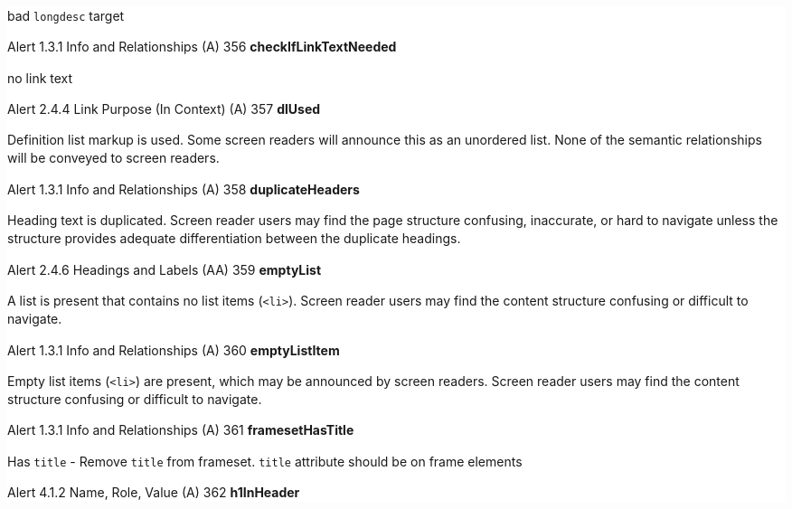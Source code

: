 bad <code>longdesc</code> target</td>
<td>Alert</td>
<td>1.3.1 Info and Relationships (A)</td>
</tr>
<tr>
<td>356</td>
<td><strong>checkIfLinkTextNeeded</strong>

no link text</td>
<td>Alert</td>
<td>2.4.4 Link Purpose (In Context) (A)</td>
</tr>
<tr>
<td>357</td>
<td><strong>dlUsed</strong>

Definition list markup is used. Some screen readers will announce this as an unordered list. None of the semantic relationships will be conveyed to screen readers.</td>
<td>Alert</td>
<td>1.3.1 Info and Relationships (A)</td>
</tr>
<tr>
<td>358</td>
<td><strong>duplicateHeaders</strong>

Heading text is duplicated. Screen reader users may find the page structure confusing, inaccurate, or hard to navigate unless the structure provides adequate differentiation between the duplicate headings.</td>
<td>Alert</td>
<td>2.4.6 Headings and Labels (AA)</td>
</tr>
<tr>
<td>359</td>
<td><strong>emptyList</strong>

A list is present that contains no list items (<code>&lt;li&gt;</code>). Screen reader users may find the content structure confusing or difficult to navigate.</td>
<td>Alert</td>
<td>1.3.1 Info and Relationships (A)</td>
</tr>
<tr>
<td>360</td>
<td><strong>emptyListItem</strong>

Empty list items (<code>&lt;li&gt;</code>) are present, which may be announced by screen readers. Screen reader users may find the content structure confusing or difficult to navigate.</td>
<td>Alert</td>
<td>1.3.1 Info and Relationships (A)</td>
</tr>
<tr>
<td>361</td>
<td><strong>framesetHasTitle</strong>

Has <code>title</code> - Remove <code>title</code> from frameset. <code>title</code> attribute should be on frame elements</td>
<td>Alert</td>
<td>4.1.2 Name, Role, Value (A)</td>
</tr>
<tr>
<td>362</td>
<td><strong>h1InHeader</strong>
